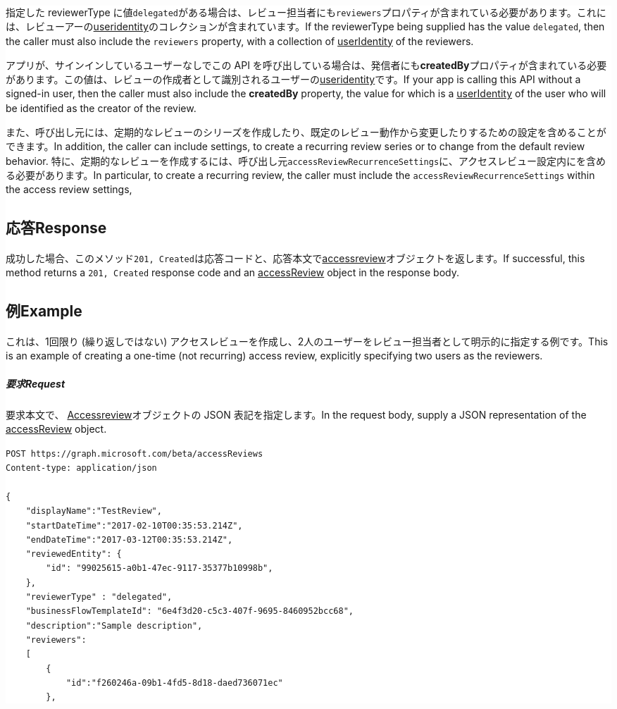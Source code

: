 
<span data-ttu-id="b4d8e-145">指定した reviewerType に値`delegated`がある場合は、レビュー担当者にも`reviewers`プロパティが含まれている必要があります。これには、レビューアーの[useridentity](../resources/useridentity.md)のコレクションが含まれています。</span><span class="sxs-lookup"><span data-stu-id="b4d8e-145">If the reviewerType being supplied has the value `delegated`, then the caller must also include the `reviewers` property, with a collection of [userIdentity](../resources/useridentity.md) of the reviewers.</span></span>

<span data-ttu-id="b4d8e-146">アプリが、サインインしているユーザーなしでこの API を呼び出している場合は、発信者にも**createdBy**プロパティが含まれている必要があります。この値は、レビューの作成者として識別されるユーザーの[useridentity](../resources/useridentity.md)です。</span><span class="sxs-lookup"><span data-stu-id="b4d8e-146">If your app is calling this API without a signed-in user, then the caller must also include the **createdBy** property, the value for which is a [userIdentity](../resources/useridentity.md) of the user who will be identified as the creator of the review.</span></span>

<span data-ttu-id="b4d8e-147">また、呼び出し元には、定期的なレビューのシリーズを作成したり、既定のレビュー動作から変更したりするための設定を含めることができます。</span><span class="sxs-lookup"><span data-stu-id="b4d8e-147">In addition, the caller can include settings, to create a recurring review series or to change from the default review behavior.</span></span> <span data-ttu-id="b4d8e-148">特に、定期的なレビューを作成するには、呼び出し元`accessReviewRecurrenceSettings`に、アクセスレビュー設定内にを含める必要があります。</span><span class="sxs-lookup"><span data-stu-id="b4d8e-148">In particular, to create a recurring review, the caller must include the `accessReviewRecurrenceSettings` within the access review settings,</span></span>


## <a name="response"></a><span data-ttu-id="b4d8e-149">応答</span><span class="sxs-lookup"><span data-stu-id="b4d8e-149">Response</span></span>
<span data-ttu-id="b4d8e-150">成功した場合、このメソッド`201, Created`は応答コードと、応答本文で[accessreview](../resources/accessreview.md)オブジェクトを返します。</span><span class="sxs-lookup"><span data-stu-id="b4d8e-150">If successful, this method returns a `201, Created` response code and an [accessReview](../resources/accessreview.md) object in the response body.</span></span>

## <a name="example"></a><span data-ttu-id="b4d8e-151">例</span><span class="sxs-lookup"><span data-stu-id="b4d8e-151">Example</span></span>

<span data-ttu-id="b4d8e-152">これは、1回限り (繰り返しではない) アクセスレビューを作成し、2人のユーザーをレビュー担当者として明示的に指定する例です。</span><span class="sxs-lookup"><span data-stu-id="b4d8e-152">This is an example of creating a one-time (not recurring) access review, explicitly specifying two users as the reviewers.</span></span>

##### <a name="request"></a><span data-ttu-id="b4d8e-153">要求</span><span class="sxs-lookup"><span data-stu-id="b4d8e-153">Request</span></span>
<span data-ttu-id="b4d8e-154">要求本文で、 [Accessreview](../resources/accessreview.md)オブジェクトの JSON 表記を指定します。</span><span class="sxs-lookup"><span data-stu-id="b4d8e-154">In the request body, supply a JSON representation of the [accessReview](../resources/accessreview.md) object.</span></span>


```http
POST https://graph.microsoft.com/beta/accessReviews
Content-type: application/json

{
    "displayName":"TestReview",
    "startDateTime":"2017-02-10T00:35:53.214Z",
    "endDateTime":"2017-03-12T00:35:53.214Z",
    "reviewedEntity": {
        "id": "99025615-a0b1-47ec-9117-35377b10998b",
    },
    "reviewerType" : "delegated",
    "businessFlowTemplateId": "6e4f3d20-c5c3-407f-9695-8460952bcc68",
    "description":"Sample description",
    "reviewers":
    [
        {
            "id":"f260246a-09b1-4fd5-8d18-daed736071ec"
        },
```